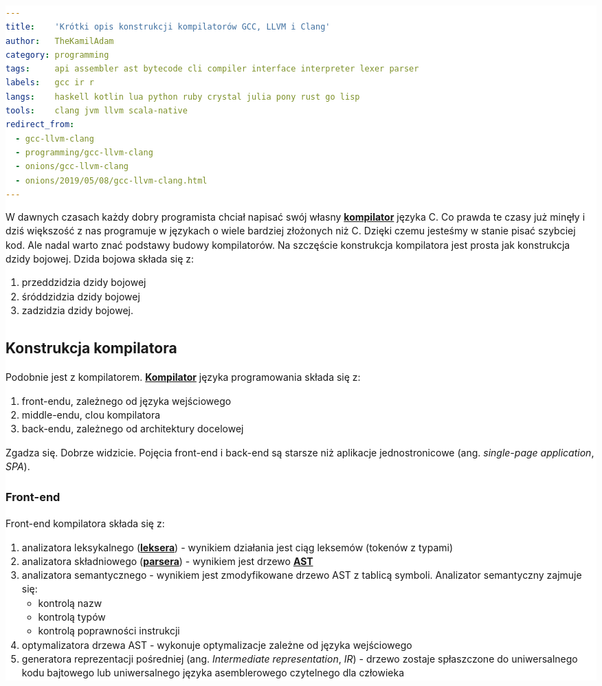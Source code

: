 ```yaml
---
title:    'Krótki opis konstrukcji kompilatorów GCC, LLVM i Clang'
author:   TheKamilAdam
category: programming
tags:     api assembler ast bytecode cli compiler interface interpreter lexer parser
labels:   gcc ir r
langs:    haskell kotlin lua python ruby crystal julia pony rust go lisp
tools:    clang jvm llvm scala-native
redirect_from:
  - gcc-llvm-clang
  - programming/gcc-llvm-clang
  - onions/gcc-llvm-clang
  - onions/2019/05/08/gcc-llvm-clang.html
---
```


W dawnych czasach każdy dobry programista chciał napisać swój własny **[kompilator]** języka C.
Co prawda te czasy już minęły i dziś większość z nas programuje w językach o wiele bardziej złożonych niż C.
Dzięki czemu jesteśmy w stanie pisać szybciej kod.
Ale nadal warto znać podstawy budowy kompilatorów.
Na szczęście konstrukcja kompilatora jest prosta jak konstrukcja dzidy bojowej. 
Dzida bojowa składa się z:
1. przeddzidzia dzidy bojowej 
2. śróddzidzia dzidy bojowej
3. zadzidzia dzidy bojowej.

## Konstrukcja kompilatora
Podobnie jest z kompilatorem.
**[Kompilator]** języka programowania składa się z:
1. front-endu, zależnego od języka wejściowego
2. middle-endu, clou kompilatora
3. back-endu, zależnego od architektury docelowej

Zgadza się.
Dobrze widzicie.
Pojęcia front-end i back-end są starsze niż aplikacje jednostronicowe (ang. *single-page application*, *SPA*). 

### Front-end
Front-end kompilatora składa się z:
1. analizatora leksykalnego (**[leksera]**) - wynikiem działania jest ciąg leksemów (tokenów z typami)
2. analizatora składniowego (**[parsera]**) - wynikiem jest drzewo **[AST]**
3. analizatora semantycznego - wynikiem jest zmodyfikowane drzewo AST z tablicą symboli. 
Analizator semantyczny zajmuje się:
    * kontrolą nazw
    * kontrolą typów
    * kontrolą poprawności instrukcji
4. optymalizatora drzewa AST - wykonuje optymalizacje zależne od języka wejściowego
5. generatora reprezentacji pośredniej (ang. *Intermediate representation*,  *IR*) -
drzewo zostaje spłaszczone do uniwersalnego kodu bajtowego lub uniwersalnego języka asemblerowego czytelnego dla człowieka


[Common Lisp]: /posts-by-langs/common-lisp
[Crystal]:     /posts-by-langs/crystal
[Go]:          /posts-by-langs/go
[Haskell]:     /posts-by-langs/haskell
[JavaScript]:  /posts-by-langs/javascript
[Julia]:       /posts-by-langs/julia
[Kotlin]:      /posts-by-langs/kotlin
[Lisp]:        /posts-by-langs/lisp
[Lua]:         /posts-by-langs/lua
[Pony]:        /posts-by-langs/pony
[Python]:      /posts-by-langs/python
[Ruby]:        /posts-by-langs/ruby
[Rust]:        /posts-by-langs/rust
[Scala]:       /posts-by-tools/scala-native
[Clang]:       /posts-by-tools/clang
[LLVM]:        /posts-by-tools/llvm
[API]:         /posts-by-tags/api
[Asembler]:    /posts-by-tags/assembler
[AST]:         /posts-by-tags/ast
[CLI]:         /posts-by-tags/cli
[Interpreter]: /posts-by-tags/interpreter
[Kod bajtowy]: /posts-by-tags/bytecode
[Kompilator]:  /posts-by-tags/compiler
[leksera]:     /posts-by-tags/lexer
[parsera]:     /posts-by-tags/parser
[rms]: https://pl.wikipedia.org/wiki/Richard_Stallman
[polecenia standalone]: http://llvm.org/docs/CommandGuide/
[llvm-as]: http://llvm.org/docs/CommandGuide/llvm-as.html 
[llvm-dis]: http://llvm.org/docs/CommandGuide/llvm-dis.html
[opt]: http://llvm.org/docs/CommandGuide/opt.html 
[llc]: http://llvm.org/docs/CommandGuide/llc.html 
[lli]: http://llvm.org/docs/CommandGuide/lli.html